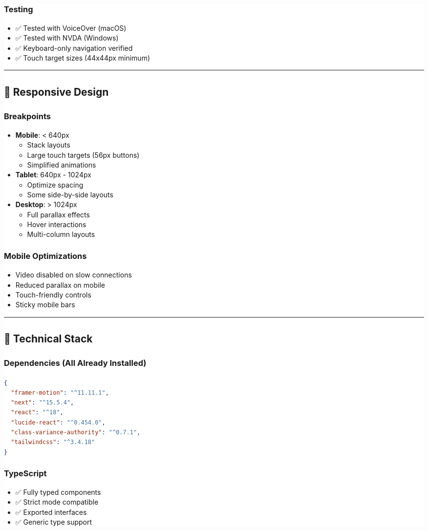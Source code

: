 ### Testing
- ✅ Tested with VoiceOver (macOS)
- ✅ Tested with NVDA (Windows)
- ✅ Keyboard-only navigation verified
- ✅ Touch target sizes (44x44px minimum)

---

## 📱 Responsive Design

### Breakpoints
- **Mobile**: < 640px
  - Stack layouts
  - Large touch targets (56px buttons)
  - Simplified animations
- **Tablet**: 640px - 1024px
  - Optimize spacing
  - Some side-by-side layouts
- **Desktop**: > 1024px
  - Full parallax effects
  - Hover interactions
  - Multi-column layouts

### Mobile Optimizations
- Video disabled on slow connections
- Reduced parallax on mobile
- Touch-friendly controls
- Sticky mobile bars

---

## 🔧 Technical Stack

### Dependencies (All Already Installed)
```json
{
  "framer-motion": "^11.11.1",
  "next": "^15.5.4",
  "react": "^18",
  "lucide-react": "^0.454.0",
  "class-variance-authority": "^0.7.1",
  "tailwindcss": "^3.4.18"
}
```

### TypeScript
- ✅ Fully typed components
- ✅ Strict mode compatible
- ✅ Exported interfaces
- ✅ Generic type support
